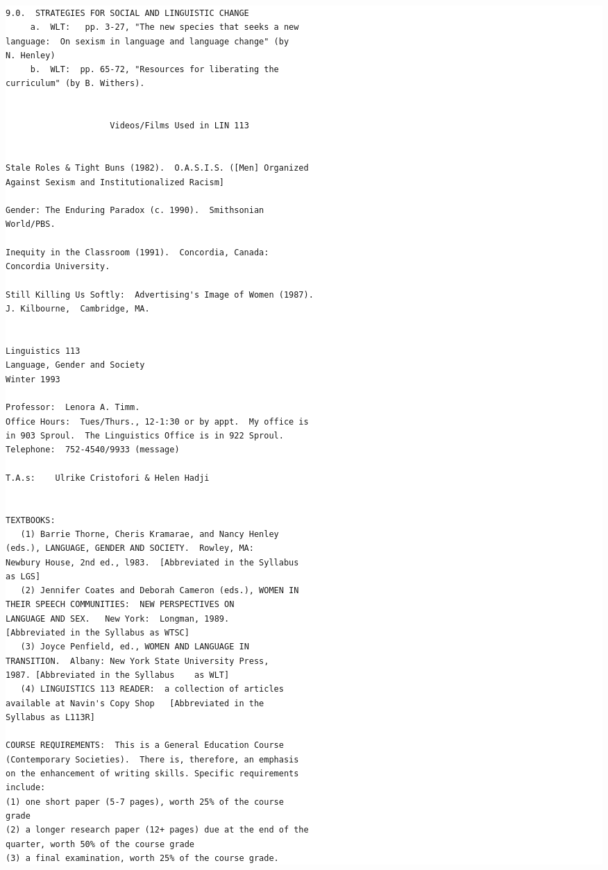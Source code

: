     9.0.  STRATEGIES FOR SOCIAL AND LINGUISTIC CHANGE
         a.  WLT:   pp. 3-27, "The new species that seeks a new 
    language:  On sexism in language and language change" (by 
    N. Henley)
         b.  WLT:  pp. 65-72, "Resources for liberating the 
    curriculum" (by B. Withers).
    
    
                         Videos/Films Used in LIN 113
    
    
    Stale Roles & Tight Buns (1982).  O.A.S.I.S. ([Men] Organized 
    Against Sexism and Institutionalized Racism]
    
    Gender: The Enduring Paradox (c. 1990).  Smithsonian 
    World/PBS.
    
    Inequity in the Classroom (1991).  Concordia, Canada: 
    Concordia University.
    
    Still Killing Us Softly:  Advertising's Image of Women (1987). 
    J. Kilbourne,  Cambridge, MA.
    
    
    Linguistics 113
    Language, Gender and Society
    Winter 1993
    
    Professor:  Lenora A. Timm. 
    Office Hours:  Tues/Thurs., 12-1:30 or by appt.  My office is 
    in 903 Sproul.  The Linguistics Office is in 922 Sproul.
    Telephone:  752-4540/9933 (message)
    
    T.A.s:    Ulrike Cristofori & Helen Hadji
    
    
    TEXTBOOKS:
       (1) Barrie Thorne, Cheris Kramarae, and Nancy Henley 
    (eds.), LANGUAGE, GENDER AND SOCIETY.  Rowley, MA: 
    Newbury House, 2nd ed., l983.  [Abbreviated in the Syllabus 
    as LGS]
       (2) Jennifer Coates and Deborah Cameron (eds.), WOMEN IN 
    THEIR SPEECH COMMUNITIES:  NEW PERSPECTIVES ON 
    LANGUAGE AND SEX.   New York:  Longman, 1989. 
    [Abbreviated in the Syllabus as WTSC]
       (3) Joyce Penfield, ed., WOMEN AND LANGUAGE IN 
    TRANSITION.  Albany: New York State University Press, 
    1987. [Abbreviated in the Syllabus    as WLT]
       (4) LINGUISTICS 113 READER:  a collection of articles 
    available at Navin's Copy Shop   [Abbreviated in the 
    Syllabus as L113R]
    
    COURSE REQUIREMENTS:  This is a General Education Course 
    (Contemporary Societies).  There is, therefore, an emphasis 
    on the enhancement of writing skills. Specific requirements 
    include:
    (1) one short paper (5-7 pages), worth 25% of the course 
    grade
    (2) a longer research paper (12+ pages) due at the end of the 
    quarter, worth 50% of the course grade
    (3) a final examination, worth 25% of the course grade.
    